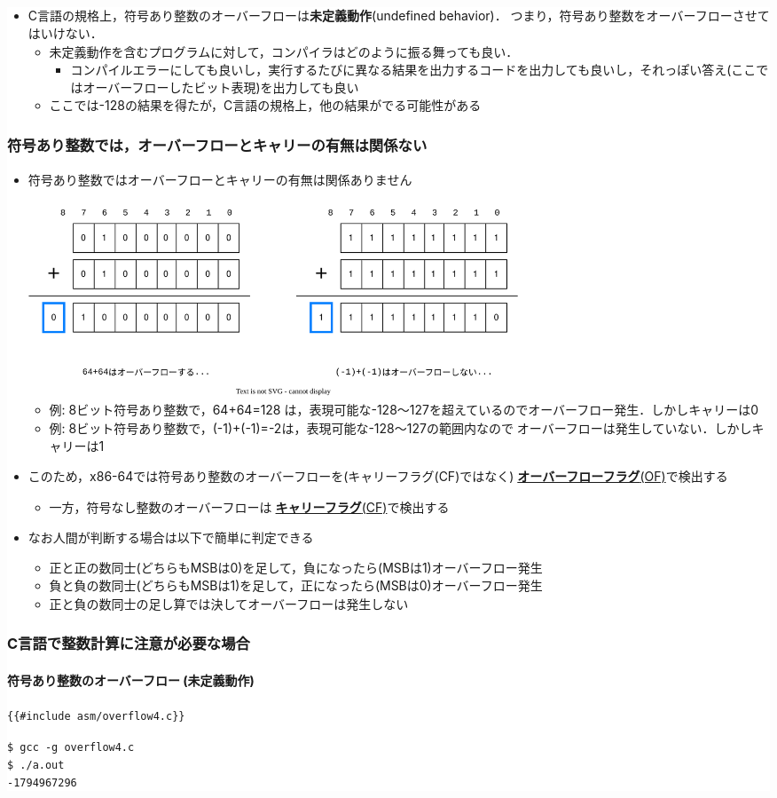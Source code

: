 - C言語の規格上，符号あり整数のオーバーフローは**未定義動作**(undefined behavior)．
  つまり，符号あり整数をオーバーフローさせてはいけない．
  - 未定義動作を含むプログラムに対して，コンパイラはどのように振る舞っても良い．
    - コンパイルエラーにしても良いし，実行するたびに異なる結果を出力するコードを出力しても良いし，それっぽい答え(ここではオーバーフローしたビット表現)を出力しても良い
  - ここでは-128の結果を得たが，C言語の規格上，他の結果がでる可能性がある

### 符号あり整数では，オーバーフローとキャリーの有無は関係ない

- 符号あり整数ではオーバーフローとキャリーの有無は関係ありません

  <img src="figs/overflow2.svg" height="220px" id="fig:overflow2">

  - 例: 8ビット符号あり整数で，64+64=128 は，表現可能な-128〜127を超えているのでオーバーフロー発生．しかしキャリーは0
  - 例: 8ビット符号あり整数で，(-1)+(-1)=-2は，表現可能な-128〜127の範囲内なので
オーバーフローは発生していない．しかしキャリーは1

- このため，x86-64では符号あり整数のオーバーフローを(キャリーフラグ(CF)ではなく)
  [**オーバーフローフラグ**(OF)](./5-arch.md#本書で扱うフラグ)で検出する
  - 一方，符号なし整数のオーバーフローは
  [**キャリーフラグ**(CF)](./5-arch.md#本書で扱うフラグ)で検出する

- なお人間が判断する場合は以下で簡単に判定できる
  - 正と正の数同士(どちらもMSBは0)を足して，負になったら(MSBは1)オーバーフロー発生
  - 負と負の数同士(どちらもMSBは1)を足して，正になったら(MSBは0)オーバーフロー発生
  - 正と負の数同士の足し算では決してオーバーフローは発生しない

### C言語で整数計算に注意が必要な場合

#### 符号あり整数のオーバーフロー (未定義動作)

```
{{#include asm/overflow4.c}}
```

```
$ gcc -g overflow4.c
$ ./a.out
-1794967296
```
